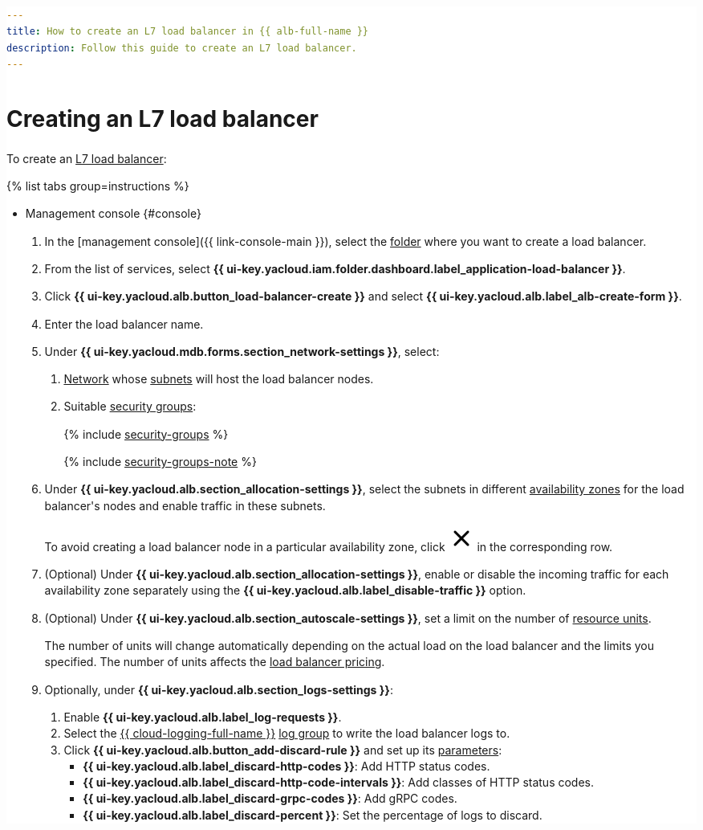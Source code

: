 ```yaml
---
title: How to create an L7 load balancer in {{ alb-full-name }}
description: Follow this guide to create an L7 load balancer.
---
```


# Creating an L7 load balancer

To create an [L7 load balancer](../concepts/application-load-balancer.md):

{% list tabs group=instructions %}

- Management console {#console}

  1. In the [management console]({{ link-console-main }}), select the [folder](../../resource-manager/concepts/resources-hierarchy.md#folder) where you want to create a load balancer.
  1. From the list of services, select **{{ ui-key.yacloud.iam.folder.dashboard.label_application-load-balancer }}**.
  1. Click **{{ ui-key.yacloud.alb.button_load-balancer-create }}** and select **{{ ui-key.yacloud.alb.label_alb-create-form }}**.
  1. Enter the load balancer name.
  1. Under **{{ ui-key.yacloud.mdb.forms.section_network-settings }}**, select:
     1. [Network](../../vpc/concepts/network.md#network) whose [subnets](../../vpc/concepts/network.md#subnet) will host the load balancer nodes.
     1. Suitable [security groups](../concepts/application-load-balancer.md#security-groups):

        {% include [security-groups](../../_includes/application-load-balancer/security-groups.md) %}

        {% include [security-groups-note](../_includes_service/security-groups-note.md) %}

  1. Under **{{ ui-key.yacloud.alb.section_allocation-settings }}**, select the subnets in different [availability zones](../../overview/concepts/geo-scope.md) for the load balancer's nodes and enable traffic in these subnets.

      To avoid creating a load balancer node in a particular availability zone, click ![xmark](../../_assets/console-icons/xmark.svg) in the corresponding row.


  1. (Optional) Under **{{ ui-key.yacloud.alb.section_allocation-settings }}**, enable or disable the incoming traffic for each availability zone separately using the **{{ ui-key.yacloud.alb.label_disable-traffic }}** option.

  1. (Optional) Under **{{ ui-key.yacloud.alb.section_autoscale-settings }}**, set a limit on the number of [resource units](../concepts/application-load-balancer.md#lcu-scaling).

     The number of units will change automatically depending on the actual load on the load balancer and the limits you specified. The number of units affects the [load balancer pricing](../pricing.md).
  1. Optionally, under **{{ ui-key.yacloud.alb.section_logs-settings }}**:
     1. Enable **{{ ui-key.yacloud.alb.label_log-requests }}**.
     1. Select the [{{ cloud-logging-full-name }}](../../logging/) [log group](../../logging/concepts/log-group.md) to write the load balancer logs to.
     1. Click **{{ ui-key.yacloud.alb.button_add-discard-rule }}** and set up its [parameters](../concepts/application-load-balancer.md#discard-logs-rules):
        * **{{ ui-key.yacloud.alb.label_discard-http-codes }}**: Add HTTP status codes.
        * **{{ ui-key.yacloud.alb.label_discard-http-code-intervals }}**: Add classes of HTTP status codes.
        * **{{ ui-key.yacloud.alb.label_discard-grpc-codes }}**: Add gRPC codes.
        * **{{ ui-key.yacloud.alb.label_discard-percent }}**: Set the percentage of logs to discard.

